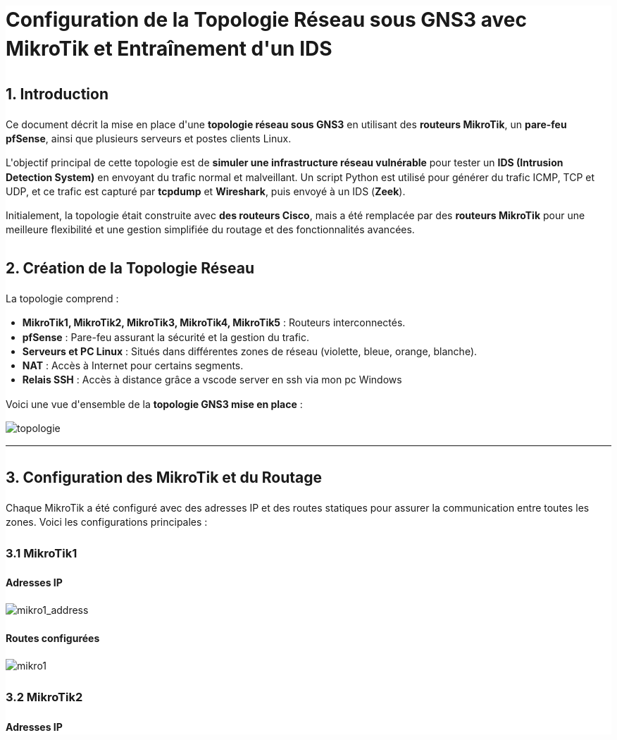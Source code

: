# **Configuration de la Topologie Réseau sous GNS3 avec MikroTik et Entraînement d'un IDS**

## **1. Introduction**
Ce document décrit la mise en place d'une **topologie réseau sous GNS3** en utilisant des **routeurs MikroTik**, un **pare-feu pfSense**, ainsi que plusieurs serveurs et postes clients Linux.

L'objectif principal de cette topologie est de **simuler une infrastructure réseau vulnérable** pour tester un **IDS (Intrusion Detection System)** en envoyant du trafic normal et malveillant. Un script Python est utilisé pour générer du trafic ICMP, TCP et UDP, et ce trafic est capturé par **tcpdump** et **Wireshark**, puis envoyé à un IDS (**Zeek**).

Initialement, la topologie était construite avec **des routeurs Cisco**, mais a été remplacée par des **routeurs MikroTik** pour une meilleure flexibilité et une gestion simplifiée du routage et des fonctionnalités avancées.

## **2. Création de la Topologie Réseau**

La topologie comprend :
- **MikroTik1, MikroTik2, MikroTik3, MikroTik4, MikroTik5** : Routeurs interconnectés.
- **pfSense** : Pare-feu assurant la sécurité et la gestion du trafic.
- **Serveurs et PC Linux** : Situés dans différentes zones de réseau (violette, bleue, orange, blanche).
- **NAT** : Accès à Internet pour certains segments.
- **Relais SSH** : Accès à distance grâce a vscode server en ssh via mon pc Windows 

Voici une vue d'ensemble de la **topologie GNS3 mise en place** :

![topologie](https://github.com/user-attachments/assets/eb013feb-0eec-439c-a7e5-ce030d5f6064)


---

## **3. Configuration des MikroTik et du Routage**
Chaque MikroTik a été configuré avec des adresses IP et des routes statiques pour assurer la communication entre toutes les zones. Voici les configurations principales :

### **3.1 MikroTik1**
#### **Adresses IP**

![mikro1_address](https://github.com/user-attachments/assets/a8a99c98-2388-4a0e-b913-fb1cb5abe0d5)


#### **Routes configurées**

![mikro1](https://github.com/user-attachments/assets/69ccf6f1-619e-4acf-94f7-1923e5ef7867)

### **3.2 MikroTik2**
#### **Adresses IP**
